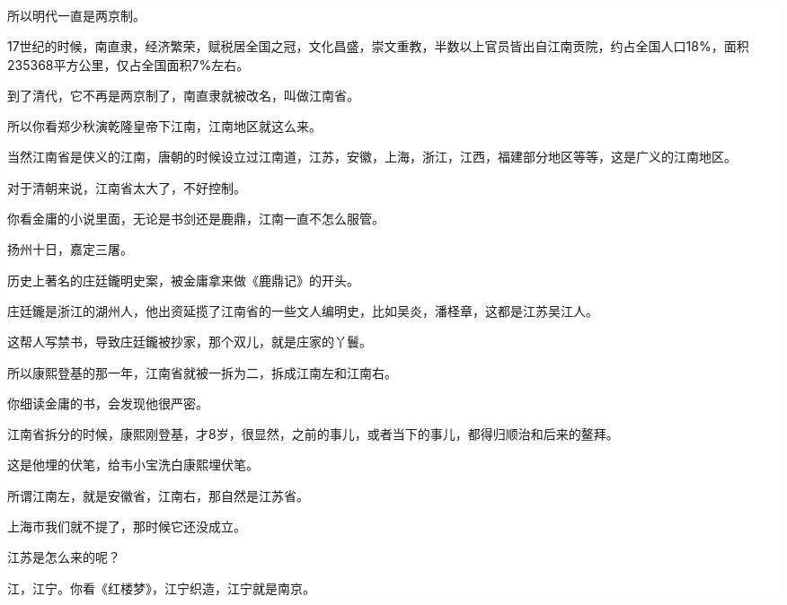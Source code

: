   

所以明代一直是两京制。

  

17世纪的时候，南直隶，经济繁荣，赋税居全国之冠，文化昌盛，崇文重教，半数以上官员皆出自江南贡院，约占全国人口18%，面积235368平方公里，仅占全国面积7%左右。

  

到了清代，它不再是两京制了，南直隶就被改名，叫做江南省。

  

所以你看郑少秋演乾隆皇帝下江南，江南地区就这么来。

  

当然江南省是侠义的江南，唐朝的时候设立过江南道，江苏，安徽，上海，浙江，江西，福建部分地区等等，这是广义的江南地区。

  

对于清朝来说，江南省太大了，不好控制。

  

你看金庸的小说里面，无论是书剑还是鹿鼎，江南一直不怎么服管。

  

扬州十日，嘉定三屠。

  

历史上著名的庄廷鑨明史案，被金庸拿来做《鹿鼎记》的开头。

  

庄廷鑨是浙江的湖州人，他出资延揽了江南省的一些文人编明史，比如吴炎，潘柽章，这都是江苏吴江人。

  

这帮人写禁书，导致庄廷鑨被抄家，那个双儿，就是庄家的丫鬟。

  

所以康熙登基的那一年，江南省就被一拆为二，拆成江南左和江南右。

  

你细读金庸的书，会发现他很严密。

  

江南省拆分的时候，康熙刚登基，才8岁，很显然，之前的事儿，或者当下的事儿，都得归顺治和后来的鳌拜。

  

这是他埋的伏笔，给韦小宝洗白康熙埋伏笔。

  

所谓江南左，就是安徽省，江南右，那自然是江苏省。

  

上海市我们就不提了，那时候它还没成立。  

  

江苏是怎么来的呢？

  

江，江宁。你看《红楼梦》，江宁织造，江宁就是南京。

  